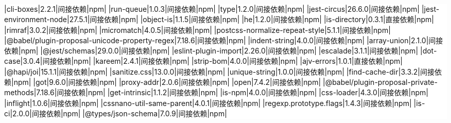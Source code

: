 |cli-boxes|2.2.1|间接依赖|npm|
|run-queue|1.0.3|间接依赖|npm|
|type|1.2.0|间接依赖|npm|
|jest-circus|26.6.0|间接依赖|npm|
|jest-environment-node|27.5.1|间接依赖|npm|
|object-is|1.1.5|间接依赖|npm|
|he|1.2.0|间接依赖|npm|
|is-directory|0.3.1|直接依赖|npm|
|rimraf|3.0.2|间接依赖|npm|
|micromatch|4.0.5|间接依赖|npm|
|postcss-normalize-repeat-style|5.1.1|间接依赖|npm|
|@babel/plugin-proposal-unicode-property-regex|7.18.6|间接依赖|npm|
|indent-string|4.0.0|间接依赖|npm|
|array-union|2.1.0|间接依赖|npm|
|@jest/schemas|29.0.0|间接依赖|npm|
|eslint-plugin-import|2.26.0|间接依赖|npm|
|escalade|3.1.1|间接依赖|npm|
|dot-case|3.0.4|间接依赖|npm|
|kareem|2.4.1|间接依赖|npm|
|strip-bom|4.0.0|间接依赖|npm|
|ajv-errors|1.0.1|直接依赖|npm|
|@hapi/joi|15.1.1|间接依赖|npm|
|sanitize.css|13.0.0|间接依赖|npm|
|unique-string|1.0.0|间接依赖|npm|
|find-cache-dir|3.3.2|间接依赖|npm|
|got|9.6.0|间接依赖|npm|
|proxy-addr|2.0.6|间接依赖|npm|
|open|7.4.2|间接依赖|npm|
|@babel/plugin-proposal-private-methods|7.18.6|间接依赖|npm|
|get-intrinsic|1.1.2|间接依赖|npm|
|is-npm|4.0.0|间接依赖|npm|
|css-loader|4.3.0|间接依赖|npm|
|inflight|1.0.6|间接依赖|npm|
|cssnano-util-same-parent|4.0.1|间接依赖|npm|
|regexp.prototype.flags|1.4.3|间接依赖|npm|
|is-ci|2.0.0|间接依赖|npm|
|@types/json-schema|7.0.9|间接依赖|npm|